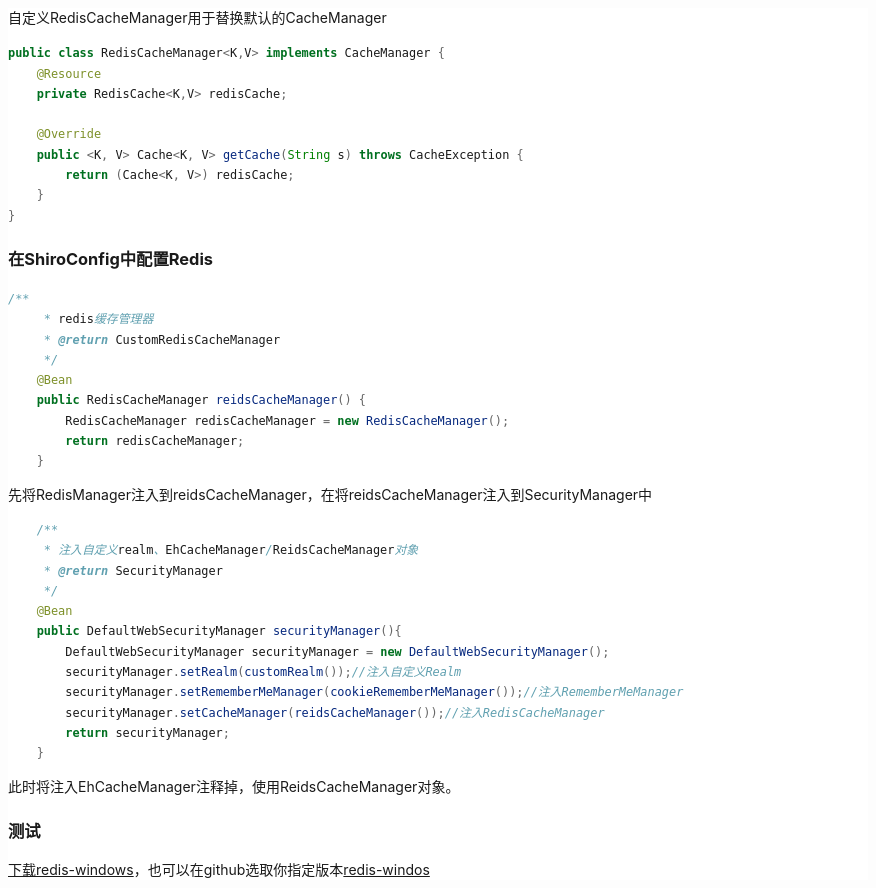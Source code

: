 
自定义RedisCacheManager用于替换默认的CacheManager

```java
public class RedisCacheManager<K,V> implements CacheManager {
    @Resource
    private RedisCache<K,V> redisCache;

    @Override
    public <K, V> Cache<K, V> getCache(String s) throws CacheException {
        return (Cache<K, V>) redisCache;
    }
}
```



### 在ShiroConfig中配置Redis

```java
/**
     * redis缓存管理器
     * @return CustomRedisCacheManager
     */
    @Bean
    public RedisCacheManager reidsCacheManager() {
        RedisCacheManager redisCacheManager = new RedisCacheManager();
        return redisCacheManager;
    }

```

先将RedisManager注入到reidsCacheManager，在将reidsCacheManager注入到SecurityManager中

```java
    /**
     * 注入自定义realm、EhCacheManager/ReidsCacheManager对象
     * @return SecurityManager
     */
    @Bean
    public DefaultWebSecurityManager securityManager(){
        DefaultWebSecurityManager securityManager = new DefaultWebSecurityManager();
        securityManager.setRealm(customRealm());//注入自定义Realm
        securityManager.setRememberMeManager(cookieRememberMeManager());//注入RememberMeManager
        securityManager.setCacheManager(reidsCacheManager());//注入RedisCacheManager
        return securityManager;
    }
```

此时将注入EhCacheManager注释掉，使用ReidsCacheManager对象。

### 测试

[下载redis-windows](https://github.com/microsoftarchive/redis/releases/download/win-3.2.100/Redis-x64-3.2.100.zip)，也可以在github选取你指定版本[redis-windos](https://github.com/microsoftarchive/redis/releases)
